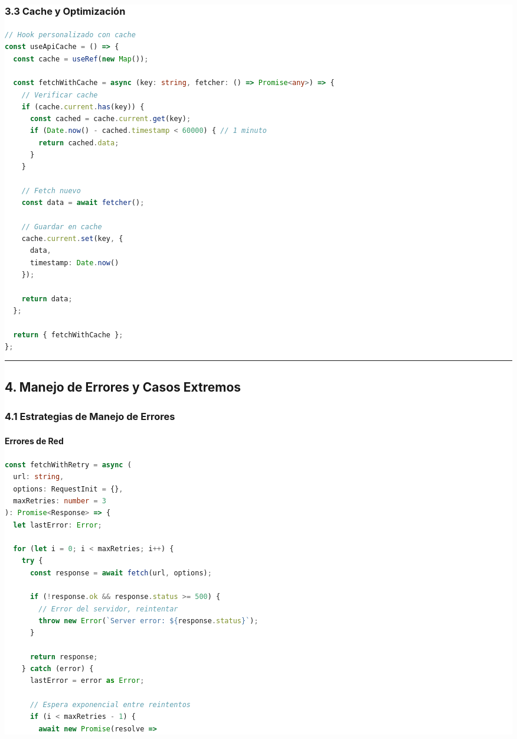 ### 3.3 Cache y Optimización

```typescript
// Hook personalizado con cache
const useApiCache = () => {
  const cache = useRef(new Map());
  
  const fetchWithCache = async (key: string, fetcher: () => Promise<any>) => {
    // Verificar cache
    if (cache.current.has(key)) {
      const cached = cache.current.get(key);
      if (Date.now() - cached.timestamp < 60000) { // 1 minuto
        return cached.data;
      }
    }
    
    // Fetch nuevo
    const data = await fetcher();
    
    // Guardar en cache
    cache.current.set(key, {
      data,
      timestamp: Date.now()
    });
    
    return data;
  };
  
  return { fetchWithCache };
};
```

---

## 4. Manejo de Errores y Casos Extremos

### 4.1 Estrategias de Manejo de Errores

#### Errores de Red

```typescript
const fetchWithRetry = async (
  url: string, 
  options: RequestInit = {}, 
  maxRetries: number = 3
): Promise<Response> => {
  let lastError: Error;
  
  for (let i = 0; i < maxRetries; i++) {
    try {
      const response = await fetch(url, options);
      
      if (!response.ok && response.status >= 500) {
        // Error del servidor, reintentar
        throw new Error(`Server error: ${response.status}`);
      }
      
      return response;
    } catch (error) {
      lastError = error as Error;
      
      // Espera exponencial entre reintentos
      if (i < maxRetries - 1) {
        await new Promise(resolve => 
```